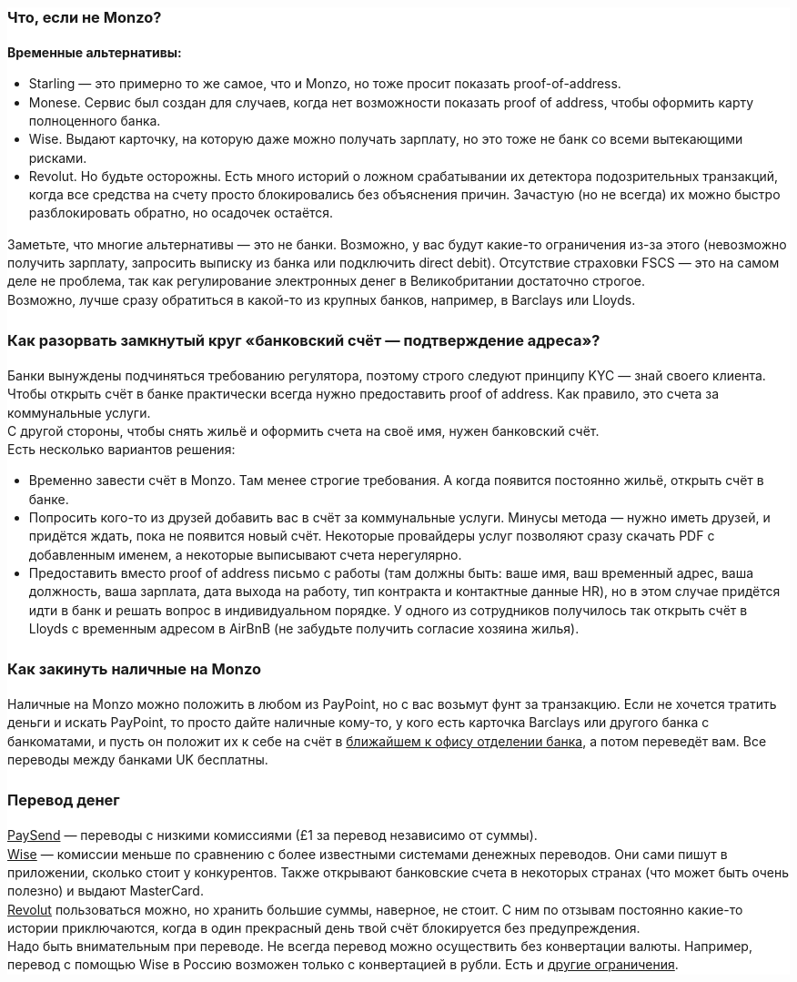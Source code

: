 ### Что, если не Monzo?

**Временные альтернативы:**

* Starling — это примерно то же самое, что и Monzo, но тоже просит показать proof-of-address.
* Monese. Сервис был создан для случаев, когда нет возможности показать proof of address, чтобы оформить карту полноценного банка.
* Wise. Выдают карточку, на которую даже можно получать зарплату, но это тоже не банк со всеми вытекающими рисками.
* Revolut. Но будьте осторожны. Есть много историй о ложном срабатывании их детектора подозрительных транзакций, когда все средства на счету просто блокировались без объяснения причин. Зачастую (но не всегда) их можно быстро разблокировать обратно, но осадочек остаётся.

Заметьте, что многие альтернативы — это не банки. Возможно, у вас будут какие-то ограничения из-за этого (невозможно получить зарплату, запросить выписку из банка или подключить direct debit). Отсутствие страховки FSCS — это на самом деле не проблема, так как регулирование электронных денег в Великобритании достаточно строгое.\
Возможно, лучше сразу обратиться в какой-то из крупных банков, например, в Barclays или Lloyds.

### Как разорвать замкнутый круг «банковский счёт — подтверждение адреса»?

Банки вынуждены подчиняться требованию регулятора, поэтому строго следуют принципу KYC — знай своего клиента. Чтобы открыть счёт в банке практически всегда нужно предоставить proof of address. Как правило, это счета за коммунальные услуги.\
С другой стороны, чтобы снять жильё и оформить счета на своё имя, нужен банковский счёт.\
Есть несколько вариантов решения:

* Временно завести счёт в Monzo. Там менее строгие требования. А когда появится постоянно жильё, открыть счёт в банке.
* Попросить кого-то из друзей добавить вас в счёт за коммунальные услуги. Минусы метода — нужно иметь друзей, и придётся ждать, пока не появится новый счёт. Некоторые провайдеры услуг позволяют сразу скачать PDF с добавленным именем, а некоторые выписывают счета нерегулярно.
* Предоставить вместо proof of address письмо с работы (там должны быть: ваше имя, ваш временный адрес, ваша должность, ваша зарплата, дата выхода на работу, тип контракта и контактные данные HR), но в этом случае придётся идти в банк и решать вопрос в индивидуальном порядке. У одного из сотрудников получилось так открыть счёт в Lloyds с временным адресом в AirBnB (не забудьте получить согласие хозяина жилья).

### Как закинуть наличные на Monzo

Наличные на Monzo можно положить в любом из PayPoint, но с вас возьмут фунт за транзакцию. Если не хочется тратить деньги и искать PayPoint, то просто дайте наличные кому-то, у кого есть карточка Barclays или другого банка с банкоматами, и пусть он положит их к себе на счёт в [ближайшем к офису отделении банка](https://goo.gl/maps/fP4m8oUPMVBxQjLZA), а потом переведёт вам. Все переводы между банками UK бесплатны.

### Перевод денег

[PaySend](https://paysend.com/) — переводы с низкими комиссиями (£1 за перевод независимо от суммы).\
[Wise](https://wise.com/) — комиссии меньше по сравнению с более известными системами денежных переводов. Они сами пишут в приложении, сколько стоит у конкурентов. Также открывают банковские счета в некоторых странах (что может быть очень полезно) и выдают MasterCard.\
[Revolut](https://www.revolut.com/) пользоваться можно, но хранить большие суммы, наверное, не стоит. С ним по отзывам постоянно какие-то истории приключаются, когда в один прекрасный день твой счёт блокируется без предупреждения.\
Надо быть внимательным при переводе. Не всегда перевод можно осуществить без конвертации валюты. Например, перевод с помощью Wise в Россию возможен только с конвертацией в рубли. Есть и [другие ограничения](https://wise.com/help/articles/2932351).

